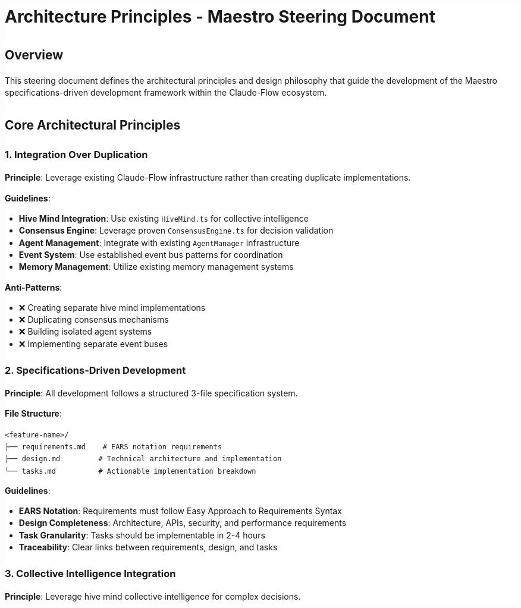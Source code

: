# Architecture Principles - Maestro Steering Document

## Overview

This steering document defines the architectural principles and design philosophy that guide the development of the Maestro specifications-driven development framework within the Claude-Flow ecosystem.

## Core Architectural Principles

### 1. Integration Over Duplication

**Principle**: Leverage existing Claude-Flow infrastructure rather than creating duplicate implementations.

**Guidelines**:

- **Hive Mind Integration**: Use existing `HiveMind.ts` for collective intelligence
- **Consensus Engine**: Leverage proven `ConsensusEngine.ts` for decision validation
- **Agent Management**: Integrate with existing `AgentManager` infrastructure
- **Event System**: Use established event bus patterns for coordination
- **Memory Management**: Utilize existing memory management systems

**Anti-Patterns**:

- ❌ Creating separate hive mind implementations
- ❌ Duplicating consensus mechanisms
- ❌ Building isolated agent systems
- ❌ Implementing separate event buses

### 2. Specifications-Driven Development

**Principle**: All development follows a structured 3-file specification system.

**File Structure**:

```
<feature-name>/
├── requirements.md    # EARS notation requirements
├── design.md         # Technical architecture and implementation
└── tasks.md          # Actionable implementation breakdown
```

**Guidelines**:

- **EARS Notation**: Requirements must follow Easy Approach to Requirements Syntax
- **Design Completeness**: Architecture, APIs, security, and performance requirements
- **Task Granularity**: Tasks should be implementable in 2-4 hours
- **Traceability**: Clear links between requirements, design, and tasks

### 3. Collective Intelligence Integration

**Principle**: Leverage hive mind collective intelligence for complex decisions.
